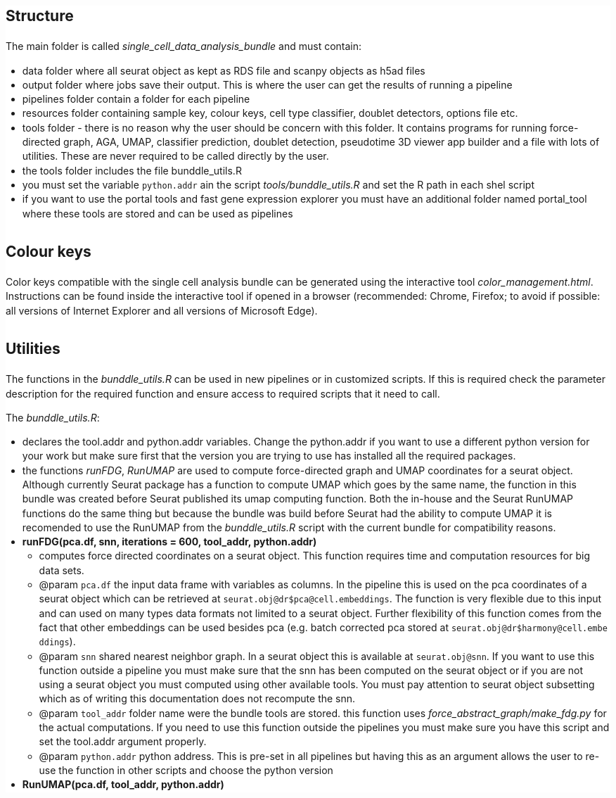  ## Structure

 The main folder is called _single\_cell\_data\_analysis\_bundle_ and must contain:
 * data folder where all seurat object as kept as RDS file and scanpy objects as h5ad files
 * output folder where jobs save their output. This is where the user can get the results of running a pipeline
 * pipelines folder contain a folder for each pipeline
 * resources folder containing sample key, colour keys, cell type classifier, doublet detectors, options file etc.
 * tools folder - there is no reason why the user should be concern with this folder. It contains programs for running force-directed graph, AGA, UMAP, classifier prediction, doublet detection, pseudotime 3D viewer app builder and a file with lots of utilities. These are never required to be called directly by the user.
 * the tools folder includes the file bunddle\_utils.R
 * you must set the variable `python.addr` ain the script _tools/bunddle\_utils.R_ and set the R path in each shel script
 * if you want to use the portal tools and fast gene expression explorer you must have an additional folder named portal_tool where these tools are stored and can be used as pipelines

## Colour keys

 Color keys compatible with the single cell analysis bundle can be generated using the interactive tool _color\_management.html_. Instructions can be found inside the interactive tool if opened in a browser (recommended: Chrome, Firefox; to avoid if possible: all versions of Internet Explorer and all versions of Microsoft Edge).

## Utilities

The functions in the _bunddle\_utils.R_ can be used in new pipelines or in customized scripts. If this is required check the parameter description for the required function and ensure access to required scripts that it need to call.

The _bunddle\_utils.R_:
* declares the tool.addr and python.addr variables. Change the python.addr if you want to use a different python version for your work but make sure first that the version you are trying to use has installed all the required packages.
* the functions _runFDG_, _RunUMAP_ are used to compute force-directed graph and UMAP coordinates for a seurat object. Although currently Seurat package has a function to compute UMAP which goes by the same name, the function in this bundle was created before Seurat published its umap computing function. Both the in-house and the Seurat RunUMAP functions do the same thing but because the bundle was build before Seurat had the ability to compute UMAP it is recomended to use the RunUMAP from the _bunddle\_utils.R_ script with the current bundle for compatibility reasons.
* __runFDG(pca.df, snn, iterations = 600, tool\_addr, python.addr)__
    * computes force directed coordinates on a seurat object. This function requires time and computation resources for big data sets.
    * @param `pca.df` the input data frame with variables as columns. In the pipeline this is used on the pca coordinates of a seurat object which can be retrieved at `seurat.obj@dr$pca@cell.embeddings`. The function is very flexible due to this input and can used on many types data formats not limited to a seurat object. Further flexibility of this function comes from the fact that other embeddings can be used besides pca (e.g. batch corrected pca stored at `seurat.obj@dr$harmony@cell.embeddings`).
    * @param `snn` shared nearest neighbor graph. In a seurat object this is available at `seurat.obj@snn`. If you want to use this function outside a pipeline you must make sure that the snn has been computed on the seurat object or if you are not using a seurat object you must computed using other available tools. You must pay attention to seurat object subsetting which as of writing this documentation does not recompute the snn.
    * @param `tool_addr` folder name were the bundle tools are stored. this function uses _force\_abstract\_graph/make\_fdg.py_ for the actual computations. If you need to use this function outside the pipelines you must make sure you have this script and set the tool.addr argument properly.
    * @param `python.addr` python address. This is pre-set in all pipelines but having this as an argument allows the user to re-use the function in other scripts and choose the python version
* __RunUMAP(pca.df, tool\_addr, python.addr)__